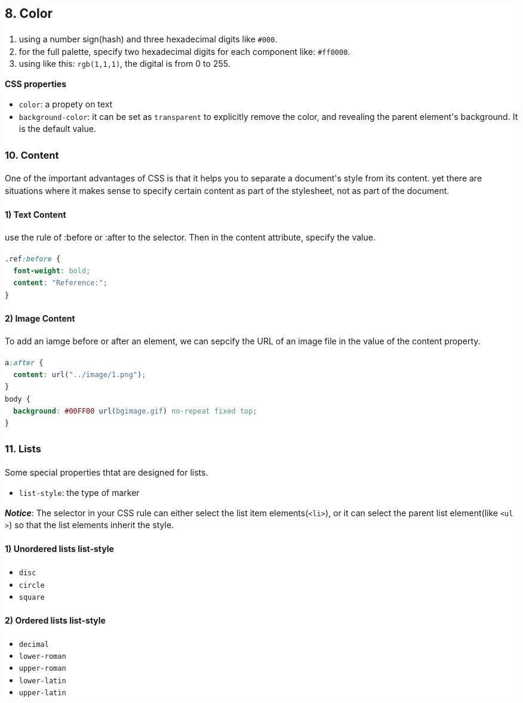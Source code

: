 ## 8. Color
  1. using a number sign(hash) and three hexadecimal digits like `#000`.
  2. for the full palette, specify two hexadecimal digits for each component like: `#ff0000`.
  3. using like this: `rgb(1,1,1)`, the digital is from 0 to 255.

**CSS properties**
 * `color`: a propety on text
 * `background-color`: it can be set as `transparent` to explicitly remove the color, and revealing the parent element's background. It is the default value.

### 10. Content
  One of the important advantages of CSS is that it helps you to separate a document's style from its content. yet there are situations where it makes sense to specify certain content as part of the stylesheet, not as part of the document.

#### 1) Text Content
  use the rule of :before or :after to the selector. Then in the content attribute, specify the value.
  ```css
  .ref:before {
    font-weight: bold;
    content: "Reference:";
  }
  ```
#### 2) Image Content
  To add an iamge before or after an element, we can sepcify the URL of an image file in the value of the content property.
  ```css
  a:after {
    content: url("../image/1.png");
  }
  body {
    background: #00FF00 url(bgimage.gif) no-repeat fixed top;
  }
  ```

### 11. Lists
  Some special properties thtat are designed for lists.
  * `list-style`: the type of marker

***Notice***:
    The selector in your CSS rule can either select the list item elements(`<li>`), or it can select the parent list element(like `<ul>`) so that the list elements inherit the style.

#### 1) Unordered lists list-style
  * `disc`
  * `circle`
  * `square`

#### 2) Ordered lists list-style
  * `decimal`
  * `lower-roman`
  * `upper-roman`
  * `lower-latin`
  * `upper-latin`
